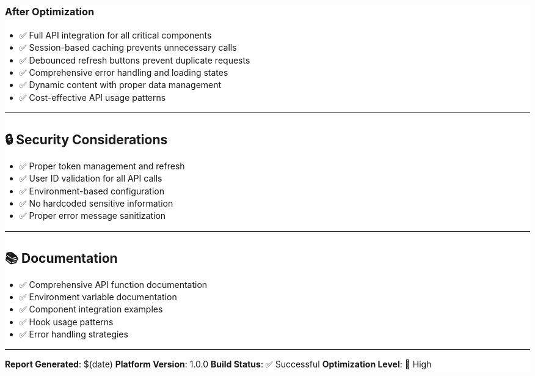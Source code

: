### **After Optimization**
- ✅ Full API integration for all critical components
- ✅ Session-based caching prevents unnecessary calls
- ✅ Debounced refresh buttons prevent duplicate requests
- ✅ Comprehensive error handling and loading states
- ✅ Dynamic content with proper data management
- ✅ Cost-effective API usage patterns

---

## 🔒 **Security Considerations**

- ✅ Proper token management and refresh
- ✅ User ID validation for all API calls
- ✅ Environment-based configuration
- ✅ No hardcoded sensitive information
- ✅ Proper error message sanitization

---

## 📚 **Documentation**

- ✅ Comprehensive API function documentation
- ✅ Environment variable documentation
- ✅ Component integration examples
- ✅ Hook usage patterns
- ✅ Error handling strategies

---

**Report Generated**: $(date)
**Platform Version**: 1.0.0
**Build Status**: ✅ Successful
**Optimization Level**: 🚀 High